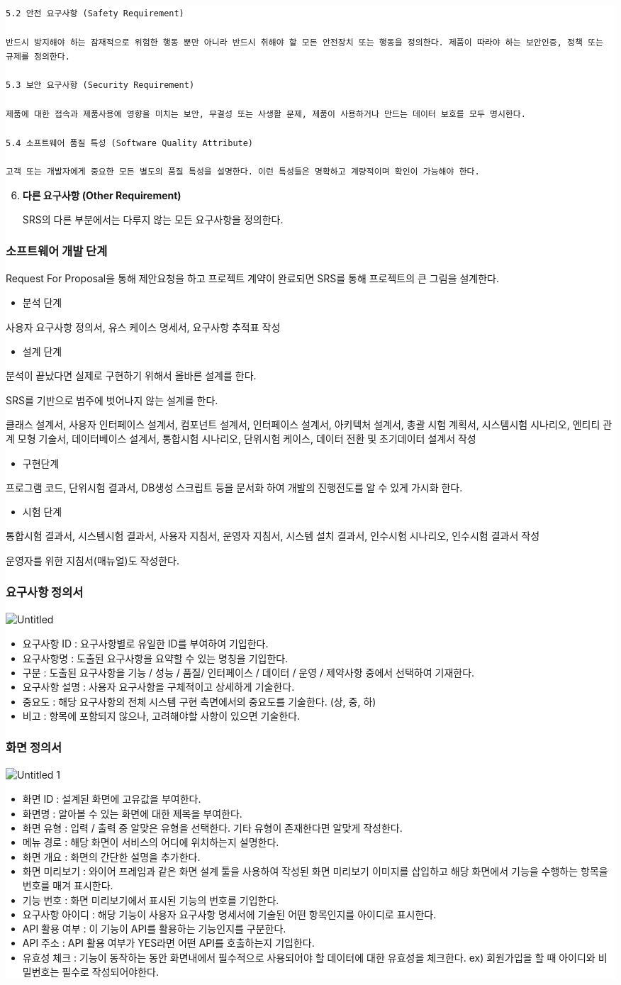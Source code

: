     5.2 안전 요구사항 (Safety Requirement)
    
    반드시 방지해야 하는 잠재적으로 위험한 행동 뿐만 아니라 반드시 취해야 할 모든 안전장치 또는 행동을 정의한다. 제품이 따라야 하는 보안인증, 정책 또는 규제를 정의한다.
    
    5.3 보안 요구사항 (Security Requirement)
    
    제품에 대한 접속과 제품사용에 영향을 미치는 보안, 무결성 또는 사생활 문제, 제품이 사용하거나 만드는 데이터 보호를 모두 명시한다.
    
    5.4 소프트웨어 품질 특성 (Software Quality Attribute)
    
    고객 또는 개발자에게 중요한 모든 별도의 품질 특성을 설명한다. 이런 특성들은 명확하고 계량적이며 확인이 가능해야 한다.
    
6. **다른 요구사항 (Other Requirement)**
    
    SRS의 다른 부분에서는 다루지 않는 모든 요구사항을 정의한다.
    

### 소프트웨어 개발 단계

Request For Proposal을 통해 제안요청을 하고 프로젝트 계약이 완료되면 SRS를 통해 프로젝트의 큰 그림을 설계한다.

- 분석 단계

사용자 요구사항 정의서, 유스 케이스 명세서, 요구사항 추적표 작성

- 설계 단계

분석이 끝났다면 실제로 구현하기 위해서 올바른 설계를 한다.

SRS를 기반으로 범주에 벗어나지 않는 설계를 한다.

클래스 설계서, 사용자 인터페이스 설계서, 컴포넌트 설계서, 인터페이스 설계서, 아키텍처 설계서, 총괄 시험 계획서, 시스템시험 시나리오, 엔티티 관계 모형 기술서, 데이터베이스 설계서, 통합시험 시나리오, 단위시험 케이스, 데이터 전환 및 초기데이터 설계서 작성

- 구현단계

프로그램 코드, 단위시험 결과서, DB생성 스크립트 등을 문서화 하여 개발의 진행전도를 알 수 있게 가시화 한다.

- 시험 단계

통합시험 결과서, 시스템시험 결과서, 사용자 지침서, 운영자 지침서, 시스템 설치 결과서, 인수시험 시나리오, 인수시험 결과서 작성

운영자를 위한 지침서(매뉴얼)도 작성한다.

### 요구사항 정의서

![Untitled](https://user-images.githubusercontent.com/70310271/186190452-1ee0fd99-2453-4244-9a5d-24d33cd7e8df.png)

- 요구사항 ID : 요구사항별로 유일한 ID를 부여하여 기입한다.
- 요구사항명 : 도출된 요구사항을 요약할 수 있는 명칭을 기입한다.
- 구분 : 도출된 요구사항을 기능 / 성능 / 품질/ 인터페이스 / 데이터 / 운영 / 제약사항 중에서 선택하여 기재한다.
- 요구사항 설명 : 사용자 요구사항을 구체적이고 상세하게 기술한다.
- 중요도 : 해당 요구사항의 전체 시스템 구현 측면에서의 중요도를 기술한다. (상, 중, 하)
- 비고 : 항목에 포함되지 않으나, 고려해야할 사항이 있으면 기술한다.

### 화면 정의서

![Untitled 1](https://user-images.githubusercontent.com/70310271/186190483-79e050db-c812-4bd0-b91f-494363fcc886.png)

- 화면 ID : 설계된 화면에 고유값을 부여한다.
- 화면명 : 알아볼 수 있는 화면에 대한 제목을 부여한다.
- 화면 유형 : 입력 / 출력 중 알맞은 유형을 선택한다. 기타 유형이 존재한다면 알맞게 작성한다.
- 메뉴 경로 : 해당 화면이 서비스의 어디에 위치하는지 설명한다.
- 화면 개요 : 화면의 간단한 설명을 추가한다.
- 화면 미리보기 : 와이어 프레임과 같은 화면 설계 툴을 사용하여 작성된 화면 미리보기 이미지를 삽입하고 해당 화면에서 기능을 수행하는 항목을 번호를 매겨 표시한다.
- 기능 번호 : 화면 미리보기에서 표시된 기능의 번호를 기입한다.
- 요구사항 아이디 : 해당 기능이 사용자 요구사항 명세서에 기술된 어떤 항목인지를 아이디로 표시한다.
- API 활용 여부 : 이 기능이 API를 활용하는 기능인지를 구분한다.
- API 주소 : API 활용 여부가 YES라면 어떤 API를 호출하는지 기입한다.
- 유효성 체크 : 기능이 동작하는 동안 화면내에서 필수적으로 사용되어야 할 데이터에 대한 유효성을 체크한다. ex) 회원가입을 할 때 아이디와 비밀번호는 필수로 작성되어야한다.
